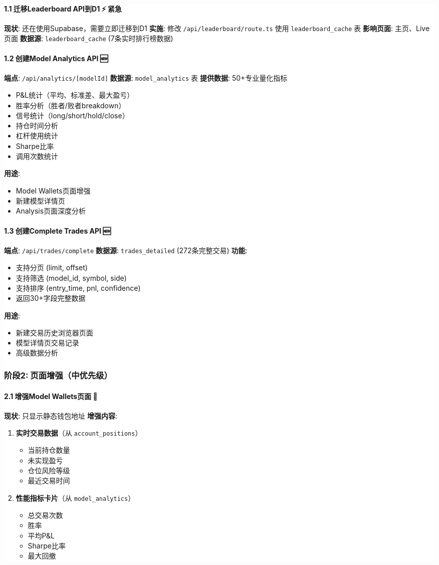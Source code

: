 #### 1.1 迁移Leaderboard API到D1 ⚡ 紧急
**现状**: 还在使用Supabase，需要立即迁移到D1
**实施**: 修改 `/api/leaderboard/route.ts` 使用 `leaderboard_cache` 表
**影响页面**: 主页、Live页面
**数据源**: `leaderboard_cache` (7条实时排行榜数据)

#### 1.2 创建Model Analytics API 🆕
**端点**: `/api/analytics/[modelId]`
**数据源**: `model_analytics` 表
**提供数据**: 50+专业量化指标
- P&L统计（平均、标准差、最大盈亏）
- 胜率分析（胜者/败者breakdown）
- 信号统计（long/short/hold/close）
- 持仓时间分析
- 杠杆使用统计
- Sharpe比率
- 调用次数统计

**用途**:
- Model Wallets页面增强
- 新建模型详情页
- Analysis页面深度分析

#### 1.3 创建Complete Trades API 🆕
**端点**: `/api/trades/complete`
**数据源**: `trades_detailed` (272条完整交易)
**功能**:
- 支持分页 (limit, offset)
- 支持筛选 (model_id, symbol, side)
- 支持排序 (entry_time, pnl, confidence)
- 返回30+字段完整数据

**用途**:
- 新建交易历史浏览器页面
- 模型详情页交易记录
- 高级数据分析

### 阶段2: 页面增强（中优先级）

#### 2.1 增强Model Wallets页面 💎
**现状**: 只显示静态钱包地址
**增强内容**:

1. **实时交易数据**（从 `account_positions`）
   - 当前持仓数量
   - 未实现盈亏
   - 仓位风险等级
   - 最近交易时间

2. **性能指标卡片**（从 `model_analytics`）
   - 总交易次数
   - 胜率
   - 平均P&L
   - Sharpe比率
   - 最大回撤
